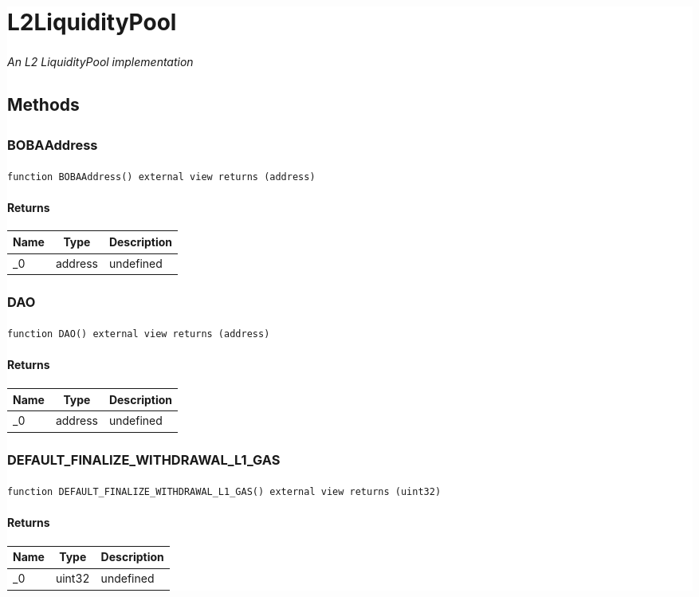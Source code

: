 # L2LiquidityPool







*An L2 LiquidityPool implementation*

## Methods

### BOBAAddress

```solidity
function BOBAAddress() external view returns (address)
```






#### Returns

| Name | Type | Description |
|---|---|---|
| _0 | address | undefined

### DAO

```solidity
function DAO() external view returns (address)
```






#### Returns

| Name | Type | Description |
|---|---|---|
| _0 | address | undefined

### DEFAULT_FINALIZE_WITHDRAWAL_L1_GAS

```solidity
function DEFAULT_FINALIZE_WITHDRAWAL_L1_GAS() external view returns (uint32)
```






#### Returns

| Name | Type | Description |
|---|---|---|
| _0 | uint32 | undefined

